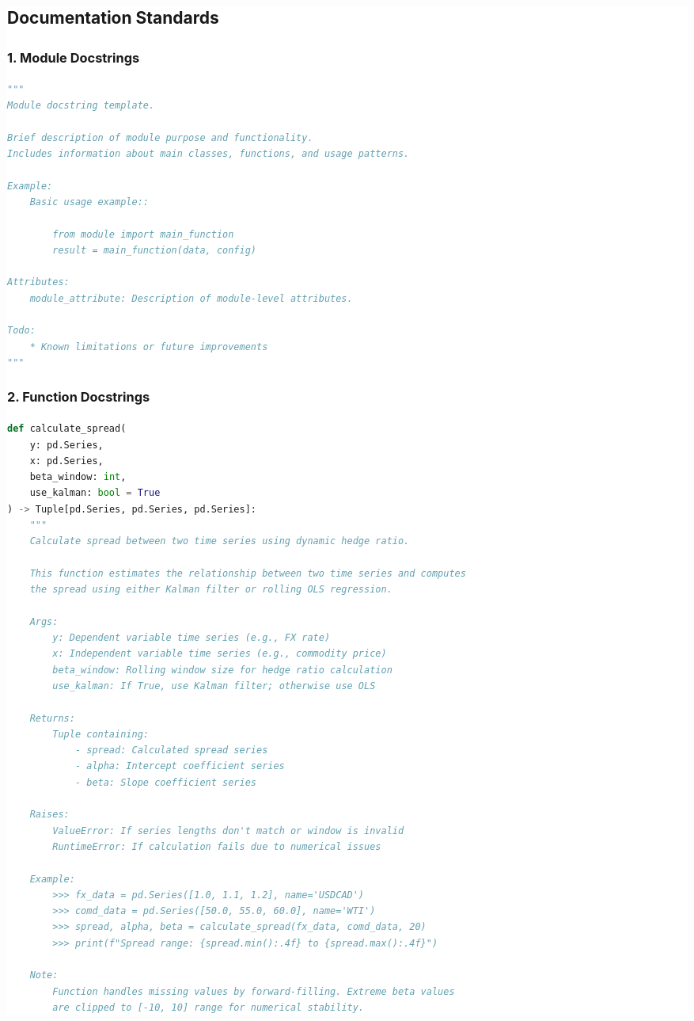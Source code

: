 ## Documentation Standards

### 1. Module Docstrings
```python
"""
Module docstring template.

Brief description of module purpose and functionality.
Includes information about main classes, functions, and usage patterns.

Example:
    Basic usage example::

        from module import main_function
        result = main_function(data, config)

Attributes:
    module_attribute: Description of module-level attributes.

Todo:
    * Known limitations or future improvements
"""
```

### 2. Function Docstrings
```python
def calculate_spread(
    y: pd.Series, 
    x: pd.Series, 
    beta_window: int, 
    use_kalman: bool = True
) -> Tuple[pd.Series, pd.Series, pd.Series]:
    """
    Calculate spread between two time series using dynamic hedge ratio.
    
    This function estimates the relationship between two time series and computes
    the spread using either Kalman filter or rolling OLS regression.
    
    Args:
        y: Dependent variable time series (e.g., FX rate)
        x: Independent variable time series (e.g., commodity price)  
        beta_window: Rolling window size for hedge ratio calculation
        use_kalman: If True, use Kalman filter; otherwise use OLS
        
    Returns:
        Tuple containing:
            - spread: Calculated spread series
            - alpha: Intercept coefficient series
            - beta: Slope coefficient series
            
    Raises:
        ValueError: If series lengths don't match or window is invalid
        RuntimeError: If calculation fails due to numerical issues
        
    Example:
        >>> fx_data = pd.Series([1.0, 1.1, 1.2], name='USDCAD')
        >>> comd_data = pd.Series([50.0, 55.0, 60.0], name='WTI')  
        >>> spread, alpha, beta = calculate_spread(fx_data, comd_data, 20)
        >>> print(f"Spread range: {spread.min():.4f} to {spread.max():.4f}")
        
    Note:
        Function handles missing values by forward-filling. Extreme beta values
        are clipped to [-10, 10] range for numerical stability.
```